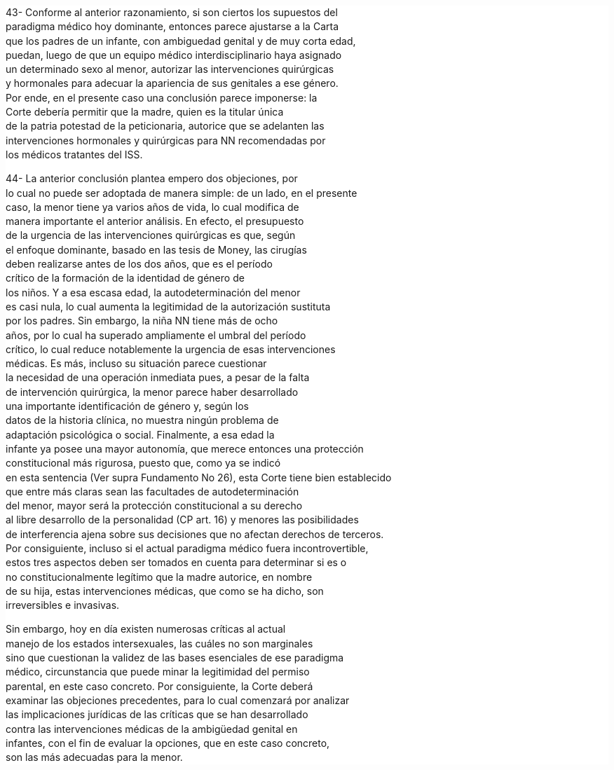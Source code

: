  
  


43- Conforme al anterior razonamiento, si son ciertos los supuestos del  
paradigma m&eacute;dico hoy dominante, entonces parece ajustarse a la Carta  
que los padres de un infante, con ambiguedad genital y de muy corta edad,  
puedan, luego de que un equipo m&eacute;dico interdisciplinario haya asignado  
un determinado sexo al menor, autorizar las intervenciones quir&uacute;rgicas  
y hormonales para adecuar la apariencia de sus genitales a ese g&eacute;nero.  
Por ende, en el presente caso una conclusi&oacute;n parece imponerse: la  
Corte deber&iacute;a permitir que la madre, quien es la titular &uacute;nica  
de la patria potestad de la peticionaria, autorice que se adelanten las  
intervenciones hormonales y quir&uacute;rgicas para NN recomendadas por  
los m&eacute;dicos tratantes del ISS.

  
  


44- La anterior conclusi&oacute;n plantea empero dos objeciones, por  
lo cual no puede ser adoptada de manera simple: de un lado, en el presente  
caso, la menor tiene ya varios a&ntilde;os de vida, lo cual modifica de  
manera importante el anterior an&aacute;lisis. En efecto, el presupuesto  
de la urgencia de las intervenciones quir&uacute;rgicas es que, seg&uacute;n  
el enfoque dominante, basado en las tesis de Money, las cirug&iacute;as  
deben realizarse antes de los dos a&ntilde;os, que es el per&iacute;odo  
cr&iacute;tico de la formaci&oacute;n de la identidad de g&eacute;nero de  
los ni&ntilde;os. Y a esa escasa edad, la autodeterminaci&oacute;n del menor  
es casi nula, lo cual aumenta la legitimidad de la autorizaci&oacute;n sustituta  
por los padres. Sin embargo, la ni&ntilde;a NN tiene m&aacute;s de ocho  
a&ntilde;os, por lo cual ha superado ampliamente el umbral del per&iacute;odo  
cr&iacute;tico, lo cual reduce notablemente la urgencia de esas intervenciones  
m&eacute;dicas. Es m&aacute;s, incluso su situaci&oacute;n parece cuestionar  
la necesidad de una operaci&oacute;n inmediata pues, a pesar de la falta  
de intervenci&oacute;n quir&uacute;rgica, la menor parece haber desarrollado  
una importante identificaci&oacute;n de g&eacute;nero y, seg&uacute;n los  
datos de la historia cl&iacute;nica, no muestra ning&uacute;n problema de  
adaptaci&oacute;n psicol&oacute;gica o social. Finalmente, a esa edad la  
infante ya posee una mayor autonom&iacute;a, que merece entonces una protecci&oacute;n  
constitucional m&aacute;s rigurosa, puesto que, como ya se indic&oacute;  
en esta sentencia (Ver supra Fundamento No 26), esta Corte tiene bien establecido  
que entre m&aacute;s claras sean las facultades de autodeterminaci&oacute;n  
del menor, mayor ser&aacute; la protecci&oacute;n constitucional a su derecho  
al libre desarrollo de la personalidad (CP art. 16) y menores las posibilidades  
de interferencia ajena sobre sus decisiones que no afectan derechos de terceros.  
Por consiguiente, incluso si el actual paradigma m&eacute;dico fuera incontrovertible,  
estos tres aspectos deben ser tomados en cuenta para determinar si es o  
no constitucionalmente leg&iacute;timo que la madre autorice, en nombre  
de su hija, estas intervenciones m&eacute;dicas, que como se ha dicho, son  
irreversibles e invasivas.

  
  


Sin embargo, hoy en d&iacute;a existen numerosas cr&iacute;ticas al actual  
manejo de los estados intersexuales, las cu&aacute;les no son marginales  
sino que cuestionan la validez de las bases esenciales de ese paradigma  
m&eacute;dico, circunstancia que puede minar la legitimidad del permiso  
parental, en este caso concreto. Por consiguiente, la Corte deber&aacute;  
examinar las objeciones precedentes, para lo cual comenzar&aacute; por analizar  
las implicaciones jur&iacute;dicas de las cr&iacute;ticas que se han desarrollado  
contra las intervenciones m&eacute;dicas de la ambig&uuml;edad genital en  
infantes, con el fin de evaluar la opciones, que en este caso concreto,  
son las m&aacute;s adecuadas para la menor.
